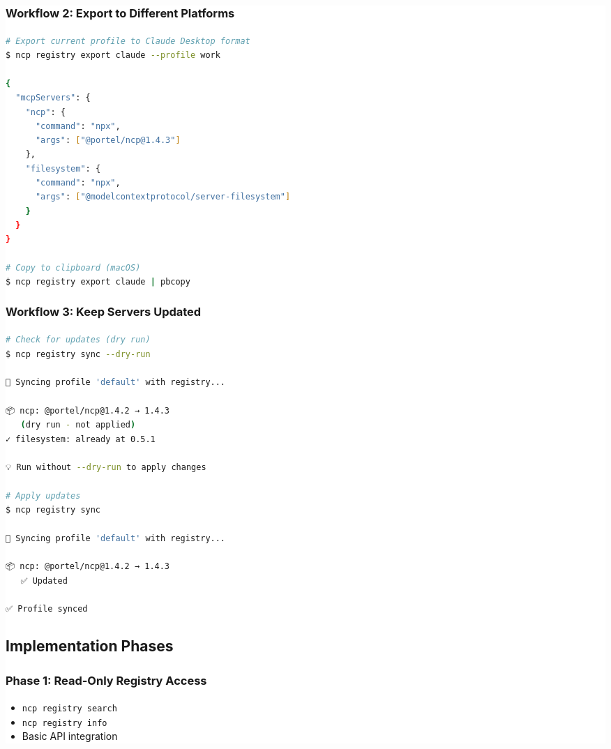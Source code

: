 ### Workflow 2: Export to Different Platforms

```bash
# Export current profile to Claude Desktop format
$ ncp registry export claude --profile work

{
  "mcpServers": {
    "ncp": {
      "command": "npx",
      "args": ["@portel/ncp@1.4.3"]
    },
    "filesystem": {
      "command": "npx",
      "args": ["@modelcontextprotocol/server-filesystem"]
    }
  }
}

# Copy to clipboard (macOS)
$ ncp registry export claude | pbcopy
```

### Workflow 3: Keep Servers Updated

```bash
# Check for updates (dry run)
$ ncp registry sync --dry-run

🔄 Syncing profile 'default' with registry...

📦 ncp: @portel/ncp@1.4.2 → 1.4.3
   (dry run - not applied)
✓ filesystem: already at 0.5.1

💡 Run without --dry-run to apply changes

# Apply updates
$ ncp registry sync

🔄 Syncing profile 'default' with registry...

📦 ncp: @portel/ncp@1.4.2 → 1.4.3
   ✅ Updated

✅ Profile synced
```

## Implementation Phases

### Phase 1: Read-Only Registry Access
- `ncp registry search`
- `ncp registry info`
- Basic API integration
